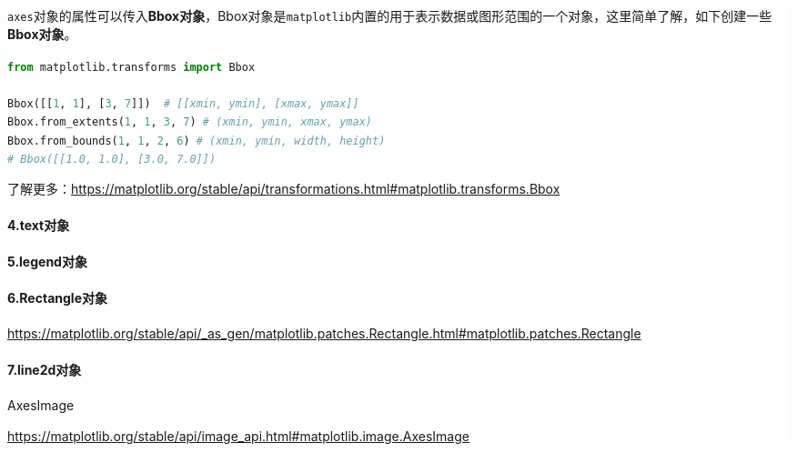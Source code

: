 `axes`对象的属性可以传入**Bbox对象**，Bbox对象是`matplotlib`内置的用于表示数据或图形范围的一个对象，这里简单了解，如下创建一些**Bbox对象**。

```python
from matplotlib.transforms import Bbox

Bbox([[1, 1], [3, 7]])  # [[xmin, ymin], [xmax, ymax]]
Bbox.from_extents(1, 1, 3, 7) # (xmin, ymin, xmax, ymax)
Bbox.from_bounds(1, 1, 2, 6) # (xmin, ymin, width, height)
# Bbox([[1.0, 1.0], [3.0, 7.0]])
```

了解更多：https://matplotlib.org/stable/api/transformations.html#matplotlib.transforms.Bbox

#### 4.text对象





#### 5.legend对象





#### 6.Rectangle对象

https://matplotlib.org/stable/api/_as_gen/matplotlib.patches.Rectangle.html#matplotlib.patches.Rectangle





#### 7.line2d对象



AxesImage

https://matplotlib.org/stable/api/image_api.html#matplotlib.image.AxesImage